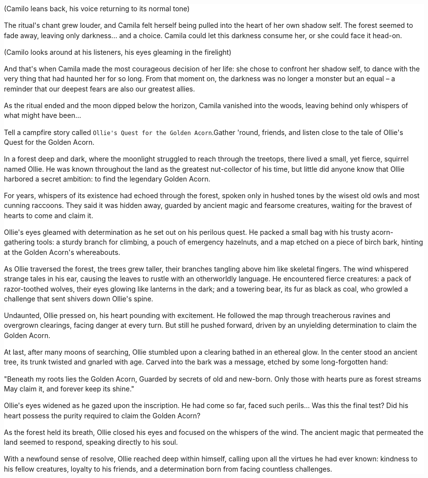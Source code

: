 (Camilo leans back, his voice returning to its normal tone)

The ritual's chant grew louder, and Camila felt herself being pulled into the heart of her own shadow self. The forest seemed to fade away, leaving only darkness... and a choice. Camila could let this darkness consume her, or she could face it head-on.

(Camilo looks around at his listeners, his eyes gleaming in the firelight)

And that's when Camila made the most courageous decision of her life: she chose to confront her shadow self, to dance with the very thing that had haunted her for so long. From that moment on, the darkness was no longer a monster but an equal – a reminder that our deepest fears are also our greatest allies.

As the ritual ended and the moon dipped below the horizon, Camila vanished into the woods, leaving behind only whispers of what might have been...<end>

Tell a campfire story called `Ollie's Quest for the Golden Acorn`.<start>Gather 'round, friends, and listen close to the tale of Ollie's Quest for the Golden Acorn.

In a forest deep and dark, where the moonlight struggled to reach through the treetops, there lived a small, yet fierce, squirrel named Ollie. He was known throughout the land as the greatest nut-collector of his time, but little did anyone know that Ollie harbored a secret ambition: to find the legendary Golden Acorn.

For years, whispers of its existence had echoed through the forest, spoken only in hushed tones by the wisest old owls and most cunning raccoons. They said it was hidden away, guarded by ancient magic and fearsome creatures, waiting for the bravest of hearts to come and claim it.

Ollie's eyes gleamed with determination as he set out on his perilous quest. He packed a small bag with his trusty acorn-gathering tools: a sturdy branch for climbing, a pouch of emergency hazelnuts, and a map etched on a piece of birch bark, hinting at the Golden Acorn's whereabouts.

As Ollie traversed the forest, the trees grew taller, their branches tangling above him like skeletal fingers. The wind whispered strange tales in his ear, causing the leaves to rustle with an otherworldly language. He encountered fierce creatures: a pack of razor-toothed wolves, their eyes glowing like lanterns in the dark; and a towering bear, its fur as black as coal, who growled a challenge that sent shivers down Ollie's spine.

Undaunted, Ollie pressed on, his heart pounding with excitement. He followed the map through treacherous ravines and overgrown clearings, facing danger at every turn. But still he pushed forward, driven by an unyielding determination to claim the Golden Acorn.

At last, after many moons of searching, Ollie stumbled upon a clearing bathed in an ethereal glow. In the center stood an ancient tree, its trunk twisted and gnarled with age. Carved into the bark was a message, etched by some long-forgotten hand:

"Beneath my roots lies the Golden Acorn,
Guarded by secrets of old and new-born.
Only those with hearts pure as forest streams
May claim it, and forever keep its shine."

Ollie's eyes widened as he gazed upon the inscription. He had come so far, faced such perils... Was this the final test? Did his heart possess the purity required to claim the Golden Acorn?

As the forest held its breath, Ollie closed his eyes and focused on the whispers of the wind. The ancient magic that permeated the land seemed to respond, speaking directly to his soul.

With a newfound sense of resolve, Ollie reached deep within himself, calling upon all the virtues he had ever known: kindness to his fellow creatures, loyalty to his friends, and a determination born from facing countless challenges.
